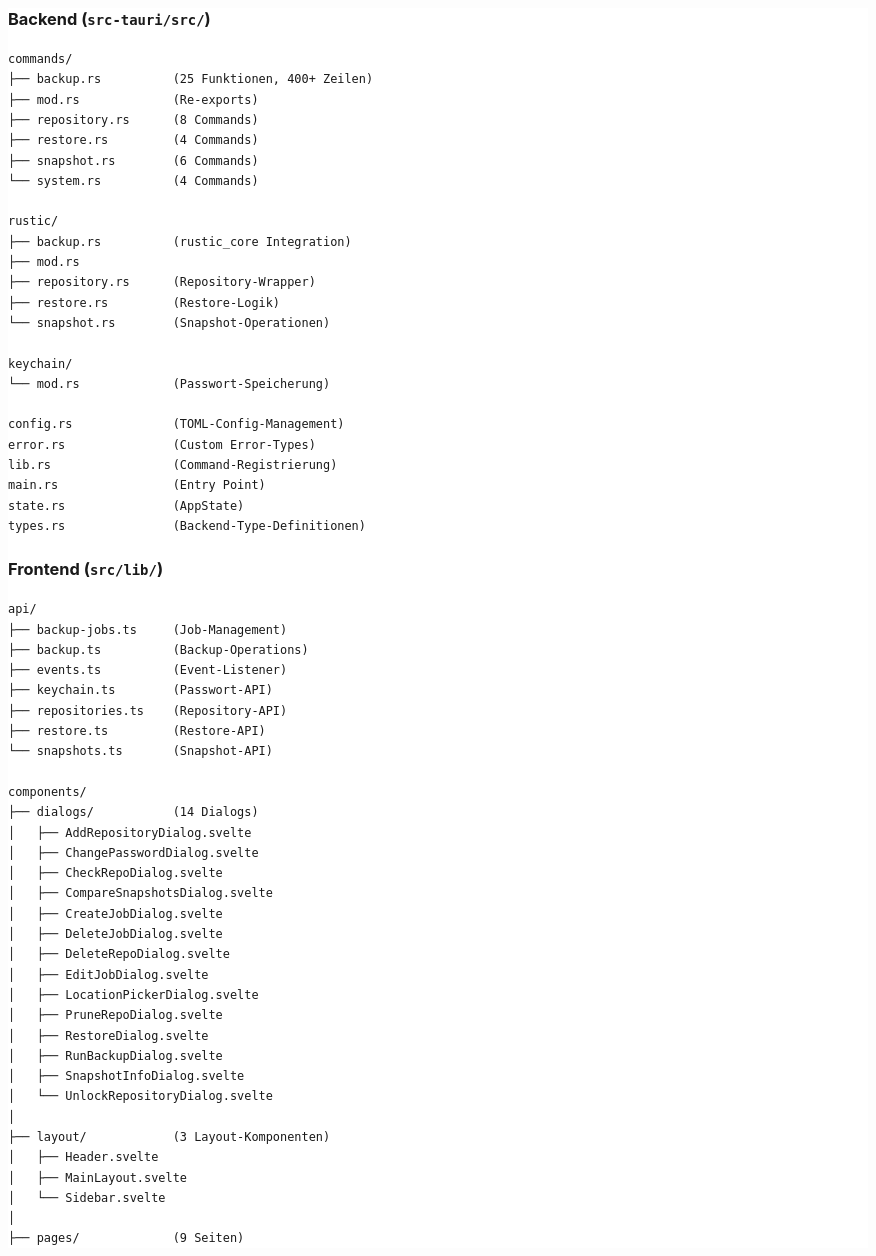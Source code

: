 ### Backend (`src-tauri/src/`)

```
commands/
├── backup.rs          (25 Funktionen, 400+ Zeilen)
├── mod.rs             (Re-exports)
├── repository.rs      (8 Commands)
├── restore.rs         (4 Commands)
├── snapshot.rs        (6 Commands)
└── system.rs          (4 Commands)

rustic/
├── backup.rs          (rustic_core Integration)
├── mod.rs
├── repository.rs      (Repository-Wrapper)
├── restore.rs         (Restore-Logik)
└── snapshot.rs        (Snapshot-Operationen)

keychain/
└── mod.rs             (Passwort-Speicherung)

config.rs              (TOML-Config-Management)
error.rs               (Custom Error-Types)
lib.rs                 (Command-Registrierung)
main.rs                (Entry Point)
state.rs               (AppState)
types.rs               (Backend-Type-Definitionen)
```

### Frontend (`src/lib/`)

```
api/
├── backup-jobs.ts     (Job-Management)
├── backup.ts          (Backup-Operations)
├── events.ts          (Event-Listener)
├── keychain.ts        (Passwort-API)
├── repositories.ts    (Repository-API)
├── restore.ts         (Restore-API)
└── snapshots.ts       (Snapshot-API)

components/
├── dialogs/           (14 Dialogs)
│   ├── AddRepositoryDialog.svelte
│   ├── ChangePasswordDialog.svelte
│   ├── CheckRepoDialog.svelte
│   ├── CompareSnapshotsDialog.svelte
│   ├── CreateJobDialog.svelte
│   ├── DeleteJobDialog.svelte
│   ├── DeleteRepoDialog.svelte
│   ├── EditJobDialog.svelte
│   ├── LocationPickerDialog.svelte
│   ├── PruneRepoDialog.svelte
│   ├── RestoreDialog.svelte
│   ├── RunBackupDialog.svelte
│   ├── SnapshotInfoDialog.svelte
│   └── UnlockRepositoryDialog.svelte
│
├── layout/            (3 Layout-Komponenten)
│   ├── Header.svelte
│   ├── MainLayout.svelte
│   └── Sidebar.svelte
│
├── pages/             (9 Seiten)
```